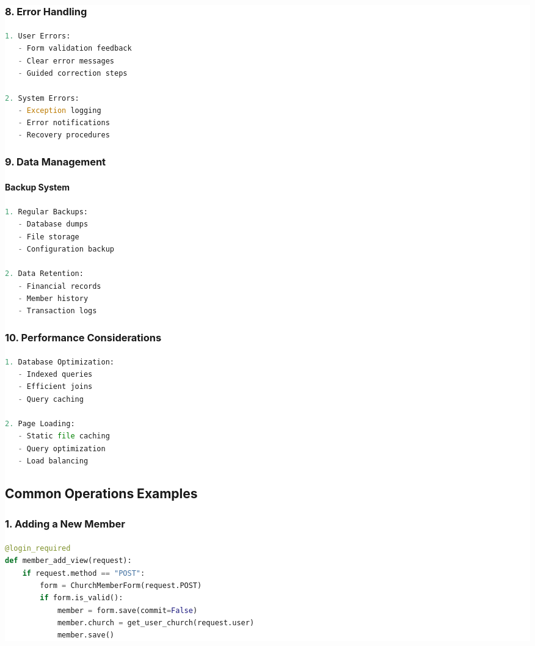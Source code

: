 ### 8. Error Handling

```python
1. User Errors:
   - Form validation feedback
   - Clear error messages
   - Guided correction steps

2. System Errors:
   - Exception logging
   - Error notifications
   - Recovery procedures
```

### 9. Data Management

#### Backup System
```python
1. Regular Backups:
   - Database dumps
   - File storage
   - Configuration backup

2. Data Retention:
   - Financial records
   - Member history
   - Transaction logs
```

### 10. Performance Considerations

```python
1. Database Optimization:
   - Indexed queries
   - Efficient joins
   - Query caching

2. Page Loading:
   - Static file caching
   - Query optimization
   - Load balancing
```

## Common Operations Examples

### 1. Adding a New Member
```python
@login_required
def member_add_view(request):
    if request.method == "POST":
        form = ChurchMemberForm(request.POST)
        if form.is_valid():
            member = form.save(commit=False)
            member.church = get_user_church(request.user)
            member.save()
```
